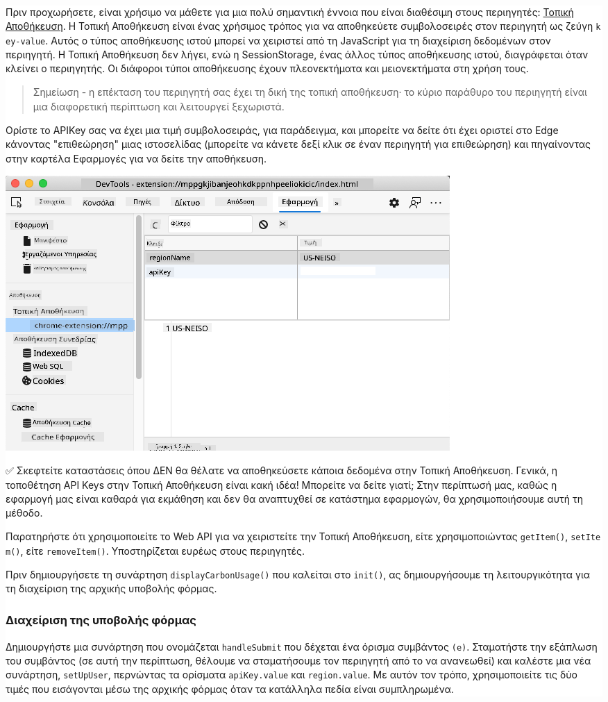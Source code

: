 Πριν προχωρήσετε, είναι χρήσιμο να μάθετε για μια πολύ σημαντική έννοια που είναι διαθέσιμη στους περιηγητές: [Τοπική Αποθήκευση](https://developer.mozilla.org/docs/Web/API/Window/localStorage). Η Τοπική Αποθήκευση είναι ένας χρήσιμος τρόπος για να αποθηκεύετε συμβολοσειρές στον περιηγητή ως ζεύγη `key-value`. Αυτός ο τύπος αποθήκευσης ιστού μπορεί να χειριστεί από τη JavaScript για τη διαχείριση δεδομένων στον περιηγητή. Η Τοπική Αποθήκευση δεν λήγει, ενώ η SessionStorage, ένας άλλος τύπος αποθήκευσης ιστού, διαγράφεται όταν κλείνει ο περιηγητής. Οι διάφοροι τύποι αποθήκευσης έχουν πλεονεκτήματα και μειονεκτήματα στη χρήση τους.

> Σημείωση - η επέκταση του περιηγητή σας έχει τη δική της τοπική αποθήκευση· το κύριο παράθυρο του περιηγητή είναι μια διαφορετική περίπτωση και λειτουργεί ξεχωριστά.

Ορίστε το APIKey σας να έχει μια τιμή συμβολοσειράς, για παράδειγμα, και μπορείτε να δείτε ότι έχει οριστεί στο Edge κάνοντας "επιθεώρηση" μιας ιστοσελίδας (μπορείτε να κάνετε δεξί κλικ σε έναν περιηγητή για επιθεώρηση) και πηγαίνοντας στην καρτέλα Εφαρμογές για να δείτε την αποθήκευση.

![Πίνακας τοπικής αποθήκευσης](../../../../translated_images/localstorage.472f8147b6a3f8d141d9551c95a2da610ac9a3c6a73d4a1c224081c98bae09d9.el.png)

✅ Σκεφτείτε καταστάσεις όπου ΔΕΝ θα θέλατε να αποθηκεύσετε κάποια δεδομένα στην Τοπική Αποθήκευση. Γενικά, η τοποθέτηση API Keys στην Τοπική Αποθήκευση είναι κακή ιδέα! Μπορείτε να δείτε γιατί; Στην περίπτωσή μας, καθώς η εφαρμογή μας είναι καθαρά για εκμάθηση και δεν θα αναπτυχθεί σε κατάστημα εφαρμογών, θα χρησιμοποιήσουμε αυτή τη μέθοδο.

Παρατηρήστε ότι χρησιμοποιείτε το Web API για να χειριστείτε την Τοπική Αποθήκευση, είτε χρησιμοποιώντας `getItem()`, `setItem()`, είτε `removeItem()`. Υποστηρίζεται ευρέως στους περιηγητές.

Πριν δημιουργήσετε τη συνάρτηση `displayCarbonUsage()` που καλείται στο `init()`, ας δημιουργήσουμε τη λειτουργικότητα για τη διαχείριση της αρχικής υποβολής φόρμας.

### Διαχείριση της υποβολής φόρμας

Δημιουργήστε μια συνάρτηση που ονομάζεται `handleSubmit` που δέχεται ένα όρισμα συμβάντος `(e)`. Σταματήστε την εξάπλωση του συμβάντος (σε αυτή την περίπτωση, θέλουμε να σταματήσουμε τον περιηγητή από το να ανανεωθεί) και καλέστε μια νέα συνάρτηση, `setUpUser`, περνώντας τα ορίσματα `apiKey.value` και `region.value`. Με αυτόν τον τρόπο, χρησιμοποιείτε τις δύο τιμές που εισάγονται μέσω της αρχικής φόρμας όταν τα κατάλληλα πεδία είναι συμπληρωμένα.
